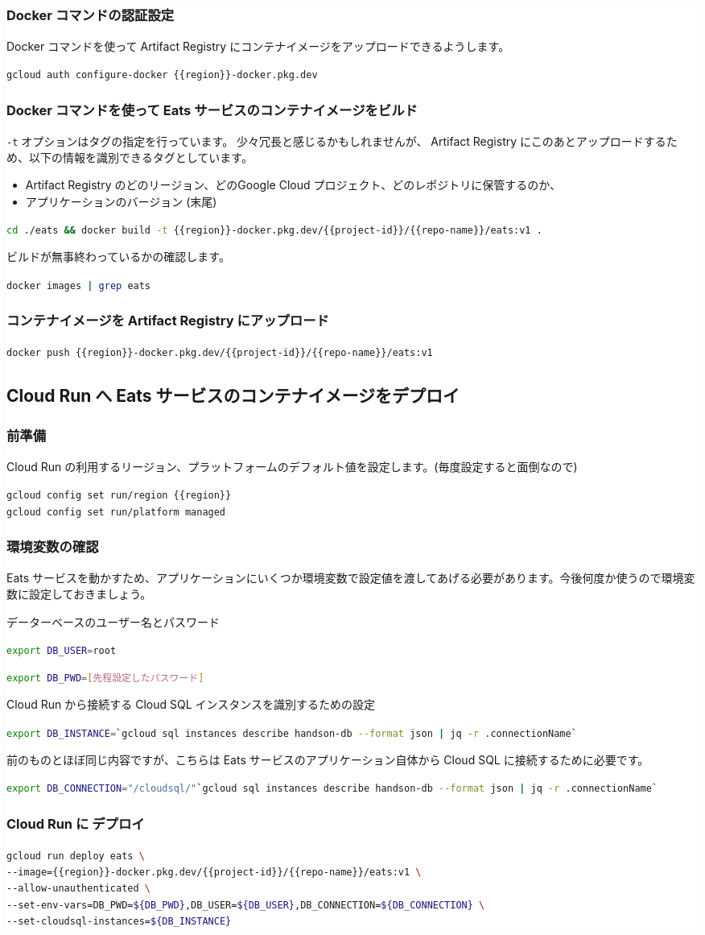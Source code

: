 ### Docker コマンドの認証設定
Docker コマンドを使って Artifact Registry にコンテナイメージをアップロードできるようします。
```bash
gcloud auth configure-docker {{region}}-docker.pkg.dev
```

### Docker コマンドを使って Eats サービスのコンテナイメージをビルド
`-t` オプションはタグの指定を行っています。 少々冗長と感じるかもしれませんが、
Artifact Registry にこのあとアップロードするため、以下の情報を識別できるタグとしています。
- Artifact Registry のどのリージョン、どのGoogle Cloud プロジェクト、どのレポジトリに保管するのか、
- アプリケーションのバージョン (末尾)
```bash
cd ./eats && docker build -t {{region}}-docker.pkg.dev/{{project-id}}/{{repo-name}}/eats:v1 .
```
ビルドが無事終わっているかの確認します。
```bash
docker images | grep eats
```

### コンテナイメージを Artifact Registry にアップロード
```bash
docker push {{region}}-docker.pkg.dev/{{project-id}}/{{repo-name}}/eats:v1 
```

## Cloud Run へ Eats サービスのコンテナイメージをデプロイ

### 前準備
Cloud Run の利用するリージョン、プラットフォームのデフォルト値を設定します。(毎度設定すると面倒なので)
```bash
gcloud config set run/region {{region}}
gcloud config set run/platform managed
```
### 環境変数の確認
Eats サービスを動かすため、アプリケーションにいくつか環境変数で設定値を渡してあげる必要があります。今後何度か使うので環境変数に設定しておきましょう。

データーベースのユーザー名とパスワード
```bash
export DB_USER=root
```
```bash
export DB_PWD=[先程設定したパスワード]
```
Cloud Run から接続する Cloud SQL インスタンスを識別するための設定
```bash
export DB_INSTANCE=`gcloud sql instances describe handson-db --format json | jq -r .connectionName`
```
前のものとほぼ同じ内容ですが、こちらは Eats サービスのアプリケーション自体から Cloud SQL に接続するために必要です。
```bash
export DB_CONNECTION="/cloudsql/"`gcloud sql instances describe handson-db --format json | jq -r .connectionName`
```

### Cloud Run に デプロイ
```bash
gcloud run deploy eats \
--image={{region}}-docker.pkg.dev/{{project-id}}/{{repo-name}}/eats:v1 \
--allow-unauthenticated \
--set-env-vars=DB_PWD=${DB_PWD},DB_USER=${DB_USER},DB_CONNECTION=${DB_CONNECTION} \
--set-cloudsql-instances=${DB_INSTANCE}
```
